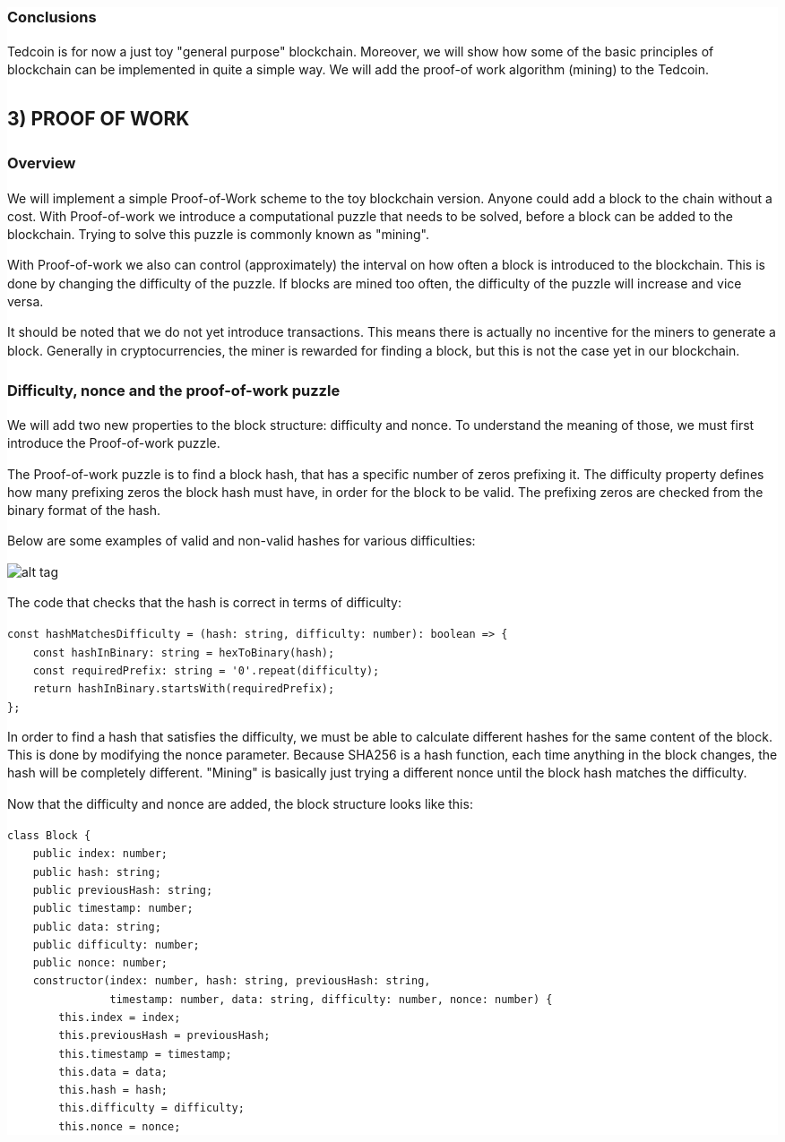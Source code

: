 ### Conclusions
Tedcoin is for now a just toy "general purpose" blockchain. Moreover, we will show how some of the basic principles of blockchain can be implemented in quite a simple way. We will add the proof-of work algorithm (mining) to the Tedcoin.

## 3) PROOF OF WORK
### Overview
We will implement a simple Proof-of-Work scheme to the toy blockchain version. Anyone could add a block to the chain without a cost. With Proof-of-work we introduce a computational puzzle that needs to be solved, before a block can be added to the blockchain. Trying to solve this puzzle is commonly known as "mining".

With Proof-of-work we also can control (approximately) the interval on how often a block is introduced to the blockchain. This is done by changing the difficulty of the puzzle. If blocks are mined too often, the difficulty of the puzzle will increase and vice versa.

It should be noted that we do not yet introduce transactions. This means there is actually no incentive for the miners to generate a block. Generally in cryptocurrencies, the miner is rewarded for finding a block, but this is not the case yet in our blockchain.

### Difficulty, nonce and the proof-of-work puzzle
We will add two new properties to the block structure: difficulty and nonce. To understand the meaning of those, we must first introduce the Proof-of-work puzzle.

The Proof-of-work puzzle is to find a block hash, that has a specific number of zeros prefixing it. The difficulty property defines how many prefixing zeros the block hash must have, in order for the block to be valid. The prefixing zeros are checked from the binary format of the hash.

Below are some examples of valid and non-valid hashes for various difficulties:

![alt tag](https://i.imgur.com/yjdWoiy.png)

The code that checks that the hash is correct in terms of difficulty:
```
const hashMatchesDifficulty = (hash: string, difficulty: number): boolean => {
    const hashInBinary: string = hexToBinary(hash);
    const requiredPrefix: string = '0'.repeat(difficulty);
    return hashInBinary.startsWith(requiredPrefix);
};
```

In order to find a hash that satisfies the difficulty, we must be able to calculate different hashes for the same content of the block. This is done by modifying the nonce parameter. Because SHA256 is a hash function, each time anything in the block changes, the hash will be completely different. "Mining" is basically just trying a different nonce until the block hash matches the difficulty.

Now that the difficulty and nonce are added, the block structure looks like this:
```
class Block {
    public index: number;
    public hash: string;
    public previousHash: string;
    public timestamp: number;
    public data: string;
    public difficulty: number;
    public nonce: number;
    constructor(index: number, hash: string, previousHash: string,
                timestamp: number, data: string, difficulty: number, nonce: number) {
        this.index = index;
        this.previousHash = previousHash;
        this.timestamp = timestamp;
        this.data = data;
        this.hash = hash;
        this.difficulty = difficulty;
        this.nonce = nonce;
```